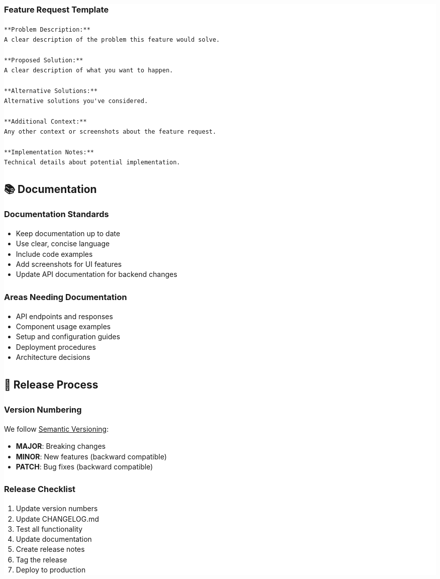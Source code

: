 ### Feature Request Template

```markdown
**Problem Description:**
A clear description of the problem this feature would solve.

**Proposed Solution:**
A clear description of what you want to happen.

**Alternative Solutions:**
Alternative solutions you've considered.

**Additional Context:**
Any other context or screenshots about the feature request.

**Implementation Notes:**
Technical details about potential implementation.
```

## 📚 Documentation

### Documentation Standards

- Keep documentation up to date
- Use clear, concise language
- Include code examples
- Add screenshots for UI features
- Update API documentation for backend changes

### Areas Needing Documentation

- API endpoints and responses
- Component usage examples
- Setup and configuration guides
- Deployment procedures
- Architecture decisions

## 🚀 Release Process

### Version Numbering

We follow [Semantic Versioning](https://semver.org/):
- **MAJOR**: Breaking changes
- **MINOR**: New features (backward compatible)
- **PATCH**: Bug fixes (backward compatible)

### Release Checklist

1. Update version numbers
2. Update CHANGELOG.md
3. Test all functionality
4. Update documentation
5. Create release notes
6. Tag the release
7. Deploy to production
